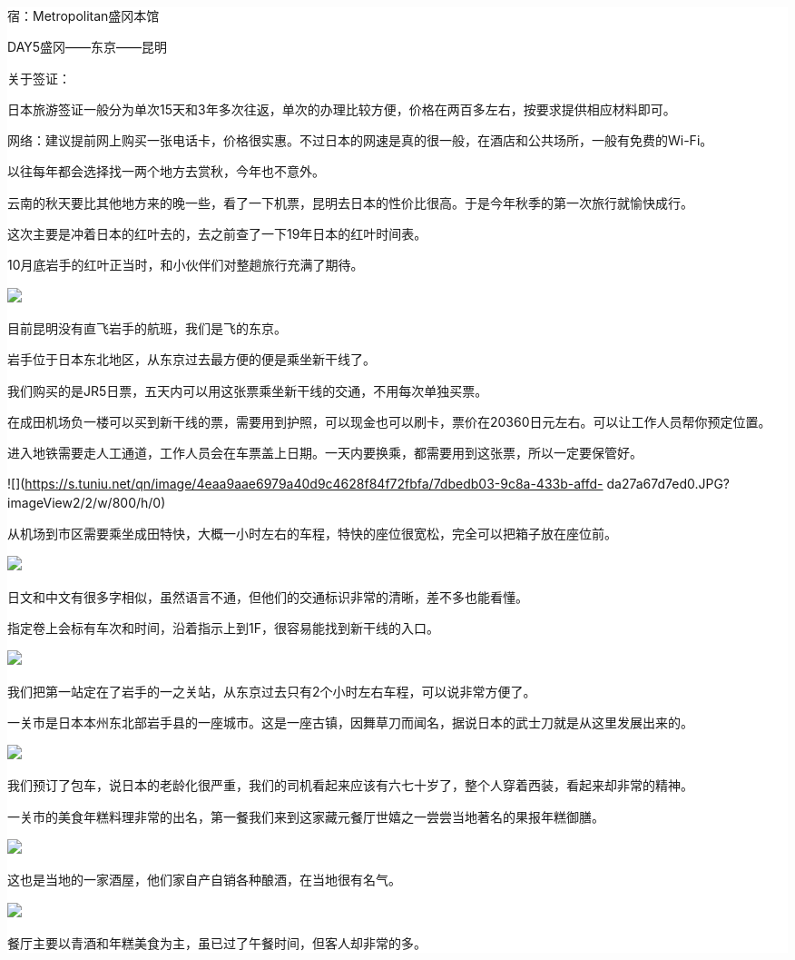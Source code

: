 宿：Metropolitan盛冈本馆

DAY5盛冈——东京——昆明

关于签证：

日本旅游签证一般分为单次15天和3年多次往返，单次的办理比较方便，价格在两百多左右，按要求提供相应材料即可。

网络：建议提前网上购买一张电话卡，价格很实惠。不过日本的网速是真的很一般，在酒店和公共场所，一般有免费的Wi-Fi。

以往每年都会选择找一两个地方去赏秋，今年也不意外。

云南的秋天要比其他地方来的晚一些，看了一下机票，昆明去日本的性价比很高。于是今年秋季的第一次旅行就愉快成行。

这次主要是冲着日本的红叶去的，去之前查了一下19年日本的红叶时间表。

10月底岩手的红叶正当时，和小伙伴们对整趟旅行充满了期待。

![](https://s.tuniu.net/qn/image/4eaa9aae6979a40d9c4628f84f72fbfa/3263e4c4-b555-4adf-a6a1-313fe78df788.jpeg?imageView2/2/w/800/h/0)

目前昆明没有直飞岩手的航班，我们是飞的东京。

岩手位于日本东北地区，从东京过去最方便的便是乘坐新干线了。

我们购买的是JR5日票，五天内可以用这张票乘坐新干线的交通，不用每次单独买票。

在成田机场负一楼可以买到新干线的票，需要用到护照，可以现金也可以刷卡，票价在20360日元左右。可以让工作人员帮你预定位置。

进入地铁需要走人工通道，工作人员会在车票盖上日期。一天内要换乘，都需要用到这张票，所以一定要保管好。

![](https://s.tuniu.net/qn/image/4eaa9aae6979a40d9c4628f84f72fbfa/7dbedb03-9c8a-433b-affd-
da27a67d7ed0.JPG?imageView2/2/w/800/h/0)

从机场到市区需要乘坐成田特快，大概一小时左右的车程，特快的座位很宽松，完全可以把箱子放在座位前。

![](https://s.tuniu.net/qn/image/4eaa9aae6979a40d9c4628f84f72fbfa/ee22b6ca-1021-4dba-b875-5aa02ffac69b.JPG?imageView2/2/w/800/h/0)

日文和中文有很多字相似，虽然语言不通，但他们的交通标识非常的清晰，差不多也能看懂。

指定卷上会标有车次和时间，沿着指示上到1F，很容易能找到新干线的入口。

![](https://s.tuniu.net/qn/image/4eaa9aae6979a40d9c4628f84f72fbfa/abf22ace-86af-41af-8348-8d0df6af67f5.JPG?imageView2/2/w/800/h/0)

我们把第一站定在了岩手的一之关站，从东京过去只有2个小时左右车程，可以说非常方便了。

一关市是日本本州东北部岩手县的一座城市。这是一座古镇，因舞草刀而闻名，据说日本的武士刀就是从这里发展出来的。

![](https://s.tuniu.net/qn/image/4eaa9aae6979a40d9c4628f84f72fbfa/115af790-2bdd-4902-bb3f-fa119196b92e.jpg?imageView2/2/w/800/h/0)

我们预订了包车，说日本的老龄化很严重，我们的司机看起来应该有六七十岁了，整个人穿着西装，看起来却非常的精神。

一关市的美食年糕料理非常的出名，第一餐我们来到这家藏元餐厅世嬉之一尝尝当地著名的果报年糕御膳。

![](https://s.tuniu.net/qn/image/4eaa9aae6979a40d9c4628f84f72fbfa/93a7a50d-2a71-4928-8a1a-395f5b8de3cc.jpg?imageView2/2/w/800/h/0)

这也是当地的一家酒屋，他们家自产自销各种酿酒，在当地很有名气。

![](https://s.tuniu.net/qn/image/4eaa9aae6979a40d9c4628f84f72fbfa/db3977dc-67d0-478f-9fff-c837ba841b89.jpg?imageView2/2/w/800/h/0)

餐厅主要以青酒和年糕美食为主，虽已过了午餐时间，但客人却非常的多。
